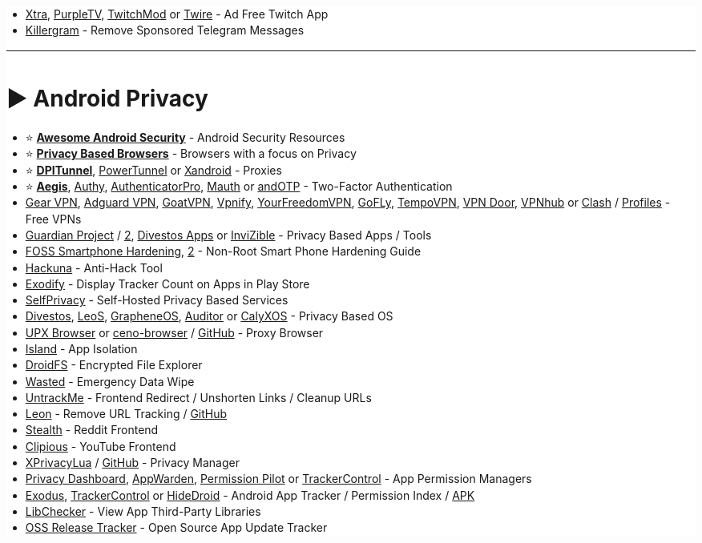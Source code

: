 * [Xtra](https://github.com/crackededed/Xtra), [PurpleTV](https://discord.gg/wrU7Ea6wvr), [TwitchMod](https://t.me/pubTw) or [Twire](https://f-droid.org/packages/com.perflyst.twire/) - Ad Free Twitch App
* [Killergram](https://github.com/Xposed-Modules-Repo/com.shatyuka.killergram) - Remove Sponsored Telegram Messages

***

# ► Android Privacy

* ⭐ **[Awesome Android Security](https://github.com/ashishb/android-security-awesome)** - Android Security Resources 
* ⭐ **[Privacy Based Browsers](https://www.reddit.com/r/FREEMEDIAHECKYEAH/wiki/storage#wiki_privacy_based_browsers)** - Browsers with a focus on Privacy 
* ⭐ **[DPITunnel](https://github.com/nomoresat/DPITunnel-android)**, [PowerTunnel](https://github.com/krlvm/PowerTunnel-Android) or [Xandroid](https://github.com/XndroidDev/Xndroid) - Proxies
* ⭐ **[Aegis](https://getaegis.app/)**, [Authy](https://play.google.com/store/apps/details?id=com.authy.authy), [AuthenticatorPro](https://github.com/jamie-mh/AuthenticatorPro), [Mauth](https://github.com/X1nto/Mauth) or [andOTP](https://github.com/andOTP/andOTP) - Two-Factor Authentication 
* [Gear VPN](https://github.com/KaustubhPatange/Gear-VPN), [Adguard VPN](https://adguard.com/en/blog/introducing-adguard-vpn-for-android.html), [GoatVPN](https://play.google.com/store/apps/details?id=com.secure.proxy.freevpn), [Vpnify](https://vpnifyapp.com/), [YourFreedomVPN](https://apkcombo.com/your-freedom-vpn-client/de.resolution.yf_android/), [GoFLy](https://play.google.com/store/apps/details?id=com.ambrose.overwall), [TempoVPN](https://play.google.com/store/apps/details?id=com.waves.tempovpn&gl=US), [VPN Door](https://play.google.com/store/apps/details?id=com.securesoft.vpndoor&hl=en_US&gl=US), [VPNhub](https://www.vpnhub.com/) or [Clash](https://github.com/Kr328/ClashForAndroid/) / [Profiles](https://rentry.co/2q3rn) - Free VPNs
* [Guardian Project](https://guardianproject.info/) / [2](https://guardianproject.info/fdroid/repo), [Divestos Apps](https://divestos.org/pages/recommended_apps) or [InviZible](https://github.com/Gedsh/InviZible) - Privacy Based Apps / Tools 
* [FOSS Smartphone Hardening](https://lemmy.ml/post/54596), [2](https://www.reddit.com/r/privatelife/comments/rohq46/100_foss_smartphone_hardening_nonroot_guide_40/) - Non-Root Smart Phone Hardening Guide
* [Hackuna](https://play.google.com/store/apps/details?id=org.cryptors.hackuna002&hl=en&gl=US) - Anti-Hack Tool
* [Exodify](https://github.com/FacettsOpen/exodify) - Display Tracker Count on Apps in Play Store
* [SelfPrivacy](https://selfprivacy.org/) - Self-Hosted Privacy Based Services
* [Divestos](https://divestos.org/), [LeoS](https://leos-gsi.de/), [GrapheneOS](https://grapheneos.org/), [Auditor](https://apkcombo.com/auditor-grapheneos-variant/app.attestation.auditor/) or [CalyXOS](https://calyxos.org/) - Privacy Based OS
* [UPX Browser](https://www.upxb.net/) or [ceno-browser](https://censorship.no/en/index.html) / [GitHub](https://github.com/censorship-no/ceno-browser) - Proxy Browser
* [Island](https://play.google.com/store/apps/details?id=com.oasisfeng.island) - App Isolation
* [DroidFS](https://forge.chapril.org/hardcoresushi/DroidFS) - Encrypted File Explorer
* [Wasted](https://github.com/x13a/Wasted) - Emergency Data Wipe
* [UntrackMe](https://fedilab.app/wiki/untrackme/)  - Frontend Redirect / Unshorten Links / Cleanup URLs 
* [Leon](https://f-droid.org/packages/com.svenjacobs.app.leon/) - Remove URL Tracking / [GitHub](https://github.com/svenjacobs/leon)
* [Stealth](https://gitlab.com/cosmosapps/stealth) - Reddit Frontend
* [Clipious](https://github.com/lamarios/clipious) - YouTube Frontend
* [XPrivacyLua](https://lua.xprivacy.eu/) / [GitHub](https://github.com/M66B/XPrivacyLua/) - Privacy Manager
* [Privacy Dashboard](https://play.google.com/store/apps/details?id=rk.android.app.privacydashboard), [AppWarden](https://gitlab.com/AuroraOSS/AppWarden), [Permission Pilot](https://github.com/d4rken-org/permission-pilot) or [TrackerControl](https://trackercontrol.org/) - App Permission Managers
* [Exodus](https://reports.exodus-privacy.eu.org/en/), [TrackerControl](https://f-droid.org/packages/net.kollnig.missioncontrol.fdroid/) or [HideDroid](https://github.com/Mobile-IoT-Security-Lab/HideDroid) - Android App Tracker / Permission Index / [APK](https://github.com/Exodus-Privacy/exodus-android-app)
* [LibChecker](https://github.com/LibChecker/LibChecker) - View App Third-Party Libraries
* [OSS Release Tracker](https://github.com/jroddev/android-oss-release-tracker) - Open Source App Update Tracker
